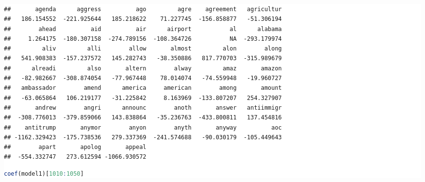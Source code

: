     ##       agenda      aggress          ago         agre    agreement   agricultur 
    ##   186.154552  -221.925644   185.218622    71.227745  -156.858877   -51.306194 
    ##        ahead          aid          air      airport           al      alabama 
    ##     1.264175  -180.307158  -274.789156  -108.364726           NA  -293.179974 
    ##         aliv         alli        allow       almost         alon        along 
    ##   541.908383  -157.237572   145.282743   -38.350886   817.770703  -315.989679 
    ##      alreadi         also       altern        alway         amaz       amazon 
    ##   -82.982667  -308.874054   -77.967448    78.014074   -74.559948   -19.960727 
    ##   ambassador        amend      america     american        among       amount 
    ##   -63.065864   106.219177   -31.225842     8.163969  -133.807207   254.327907 
    ##       andrew        angri      announc        anoth       answer   antiimmigr 
    ##  -308.776013  -379.859066   143.838864   -35.236763  -433.800811   137.454816 
    ##    antitrump       anymor        anyon        anyth       anyway          aoc 
    ## -1162.329423  -175.738536   279.337369  -241.574688   -90.030179  -105.449643 
    ##        apart       apolog       appeal 
    ##  -554.332747   273.612594 -1066.930572

``` r
coef(model1)[1010:1050]
```
